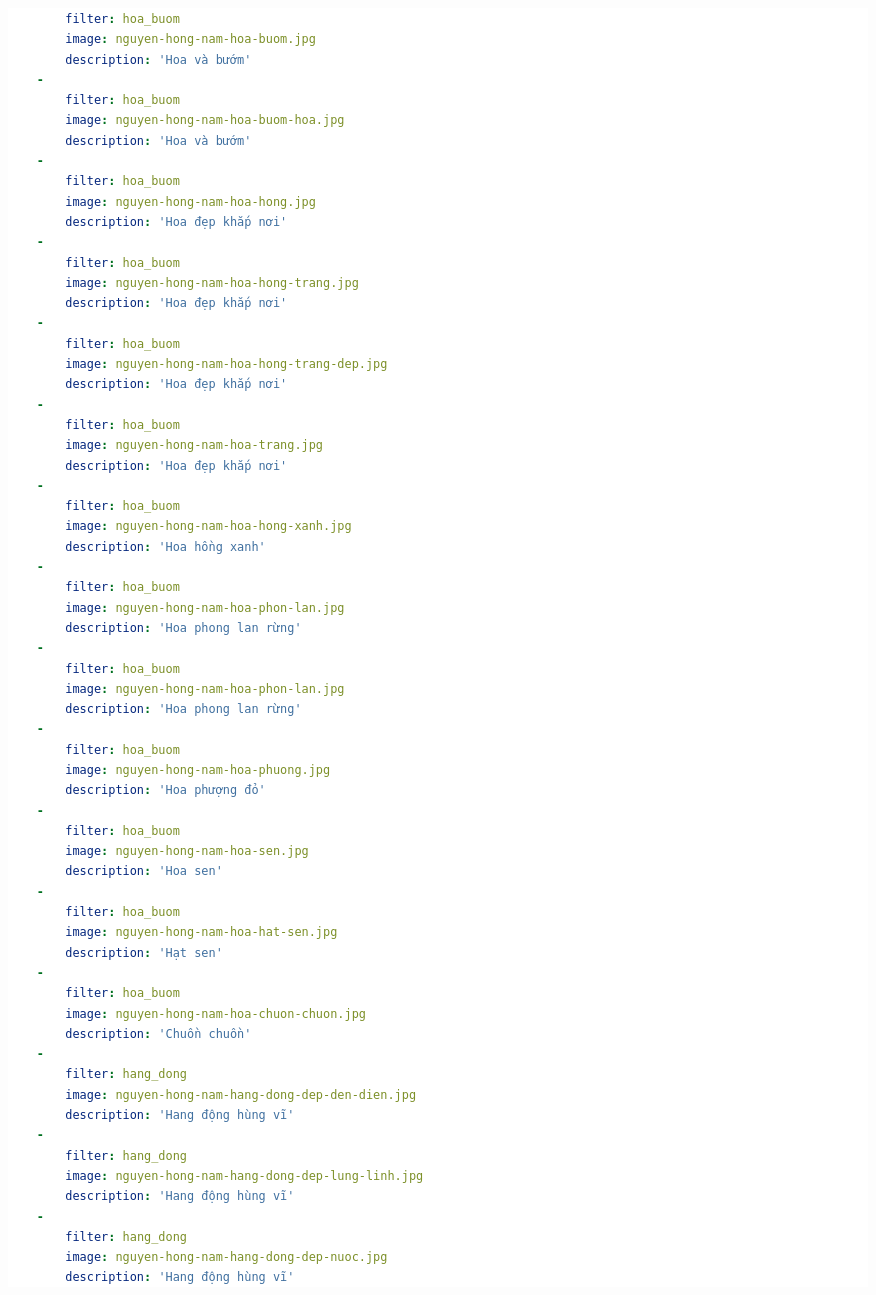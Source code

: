 ```yaml
        filter: hoa_buom
        image: nguyen-hong-nam-hoa-buom.jpg
        description: 'Hoa và bướm'
    -
        filter: hoa_buom
        image: nguyen-hong-nam-hoa-buom-hoa.jpg
        description: 'Hoa và bướm'
    -
        filter: hoa_buom
        image: nguyen-hong-nam-hoa-hong.jpg
        description: 'Hoa đẹp khắp nơi'
    -
        filter: hoa_buom
        image: nguyen-hong-nam-hoa-hong-trang.jpg
        description: 'Hoa đẹp khắp nơi'
    -
        filter: hoa_buom
        image: nguyen-hong-nam-hoa-hong-trang-dep.jpg
        description: 'Hoa đẹp khắp nơi'
    -
        filter: hoa_buom
        image: nguyen-hong-nam-hoa-trang.jpg
        description: 'Hoa đẹp khắp nơi'
    -
        filter: hoa_buom
        image: nguyen-hong-nam-hoa-hong-xanh.jpg
        description: 'Hoa hồng xanh'
    -
        filter: hoa_buom
        image: nguyen-hong-nam-hoa-phon-lan.jpg
        description: 'Hoa phong lan rừng'
    -
        filter: hoa_buom
        image: nguyen-hong-nam-hoa-phon-lan.jpg
        description: 'Hoa phong lan rừng'
    -
        filter: hoa_buom
        image: nguyen-hong-nam-hoa-phuong.jpg
        description: 'Hoa phượng đỏ'
    -
        filter: hoa_buom
        image: nguyen-hong-nam-hoa-sen.jpg
        description: 'Hoa sen'
    -
        filter: hoa_buom
        image: nguyen-hong-nam-hoa-hat-sen.jpg
        description: 'Hạt sen'
    -
        filter: hoa_buom
        image: nguyen-hong-nam-hoa-chuon-chuon.jpg
        description: 'Chuồn chuồn'
    -
        filter: hang_dong
        image: nguyen-hong-nam-hang-dong-dep-den-dien.jpg
        description: 'Hang động hùng vĩ'
    -
        filter: hang_dong
        image: nguyen-hong-nam-hang-dong-dep-lung-linh.jpg
        description: 'Hang động hùng vĩ'
    -
        filter: hang_dong
        image: nguyen-hong-nam-hang-dong-dep-nuoc.jpg
        description: 'Hang động hùng vĩ'
```